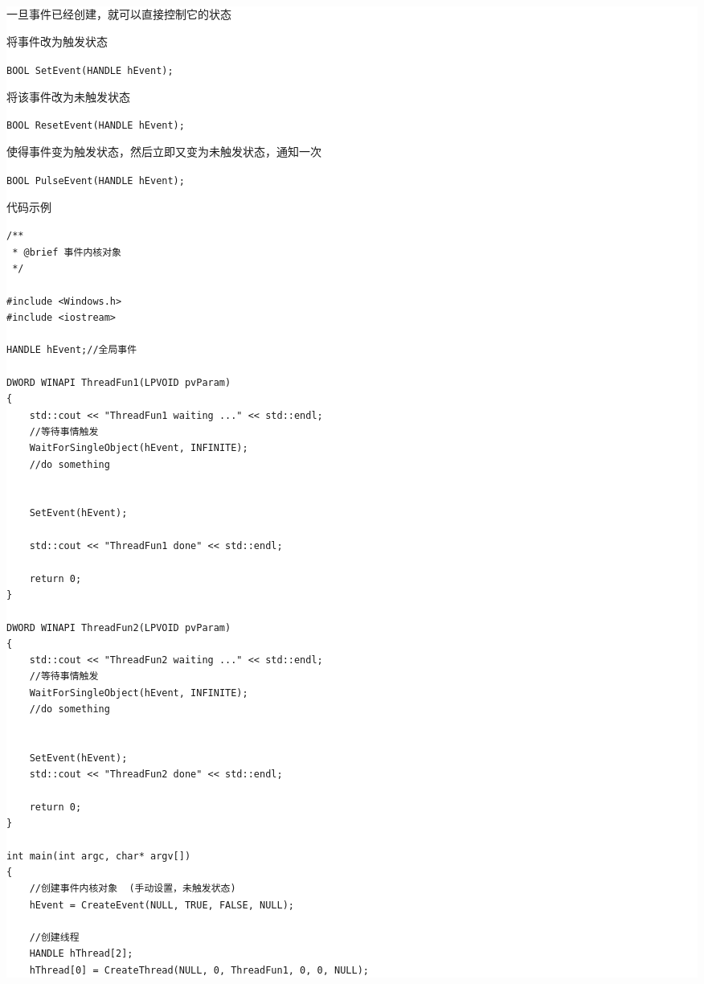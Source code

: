 一旦事件已经创建，就可以直接控制它的状态

将事件改为触发状态

```
BOOL SetEvent(HANDLE hEvent);
```

将该事件改为未触发状态

```
BOOL ResetEvent(HANDLE hEvent);
```

使得事件变为触发状态，然后立即又变为未触发状态，通知一次

```
BOOL PulseEvent(HANDLE hEvent);
```

代码示例

```
/**
 * @brief 事件内核对象
 */

#include <Windows.h>
#include <iostream>

HANDLE hEvent;//全局事件

DWORD WINAPI ThreadFun1(LPVOID pvParam)
{
    std::cout << "ThreadFun1 waiting ..." << std::endl;
    //等待事情触发
    WaitForSingleObject(hEvent, INFINITE);    
    //do something


    SetEvent(hEvent);

    std::cout << "ThreadFun1 done" << std::endl;

    return 0;
}

DWORD WINAPI ThreadFun2(LPVOID pvParam)
{
    std::cout << "ThreadFun2 waiting ..." << std::endl;
    //等待事情触发
    WaitForSingleObject(hEvent, INFINITE);    
    //do something


    SetEvent(hEvent);
    std::cout << "ThreadFun2 done" << std::endl;

    return 0;
}

int main(int argc, char* argv[])
{
    //创建事件内核对象  (手动设置，未触发状态)
    hEvent = CreateEvent(NULL, TRUE, FALSE, NULL);

    //创建线程
    HANDLE hThread[2];
    hThread[0] = CreateThread(NULL, 0, ThreadFun1, 0, 0, NULL);
```